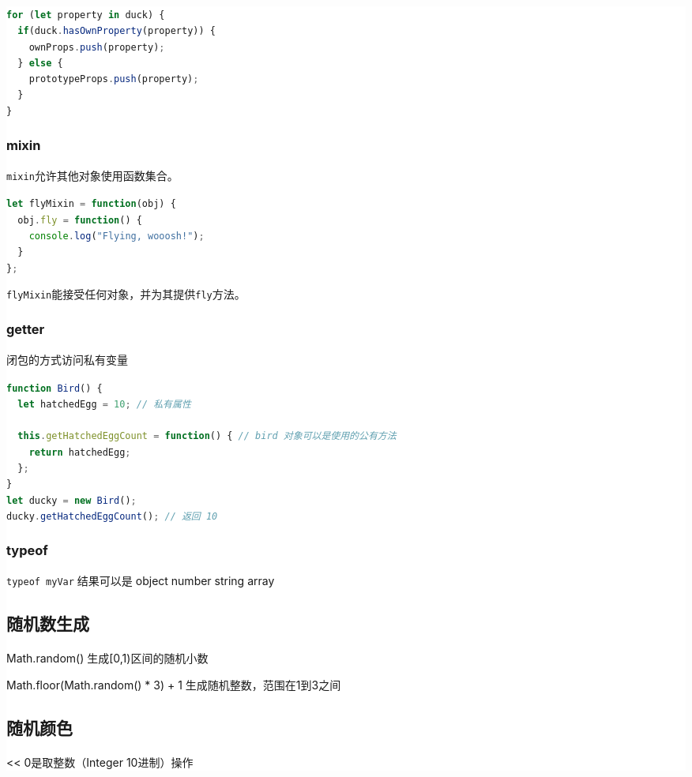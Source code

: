 ```js
for (let property in duck) {
  if(duck.hasOwnProperty(property)) {
    ownProps.push(property);
  } else {
    prototypeProps.push(property);
  }
}
```

### mixin

`mixin`允许其他对象使用函数集合。

```js
let flyMixin = function(obj) {
  obj.fly = function() {
    console.log("Flying, wooosh!");
  }
};
```

`flyMixin`能接受任何对象，并为其提供`fly`方法。

### getter

闭包的方式访问私有变量

```js
function Bird() {
  let hatchedEgg = 10; // 私有属性

  this.getHatchedEggCount = function() { // bird 对象可以是使用的公有方法
    return hatchedEgg;
  };
}
let ducky = new Bird();
ducky.getHatchedEggCount(); // 返回 10
```



### typeof

`typeof myVar` 结果可以是 object number string array

##  随机数生成

Math.random() 生成[0,1)区间的随机小数

Math.floor(Math.random() * 3) + 1 生成随机整数，范围在1到3之间

## 随机颜色

<< 0是取整数（Integer 10进制）操作
